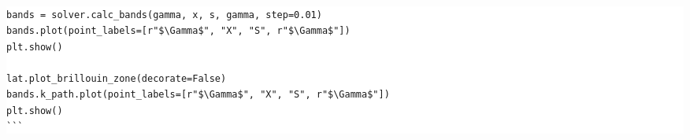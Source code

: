     bands = solver.calc_bands(gamma, x, s, gamma, step=0.01)
    bands.plot(point_labels=[r"$\Gamma$", "X", "S", r"$\Gamma$"])
    plt.show()

    lat.plot_brillouin_zone(decorate=False)
    bands.k_path.plot(point_labels=[r"$\Gamma$", "X", "S", r"$\Gamma$"])
    plt.show()
    ```

[unitcell]: #defining-the-unit-cell
[onsite]: #adding-lattice-sites
[hopping]: #adding-hoppings
[hdf5]: https://www.hdfgroup.org
[Pybinding]: https://docs.pybinding.site/en/stable
[lattice]: https://docs.pybinding.site/en/stable/_api/pybinding.Lattice.html
[model]: https://docs.pybinding.site/en/stable/_api/pybinding.Model.html
[solver]: https://docs.pybinding.site/en/stable/_api/pybinding.solver.html#module-pybinding.solver
[ARPACK]: https://docs.pybinding.site/en/stable/_api/pybinding.solver.html#pybinding.solver.arpack
[LAPACK]: https://docs.pybinding.site/en/stable/_api/pybinding.solver.html#pybinding.solver.lapack
[tutorial-pb]: https://docs.pybinding.site/en/stable/tutorial/index.html
[api-pb]: https://docs.pybinding.site/en/stable/api.html

[tightbinding]: ../background/tight_binding.md
[Examples]: examples/graphene.md

[kitepython]: ../api/kite.md
